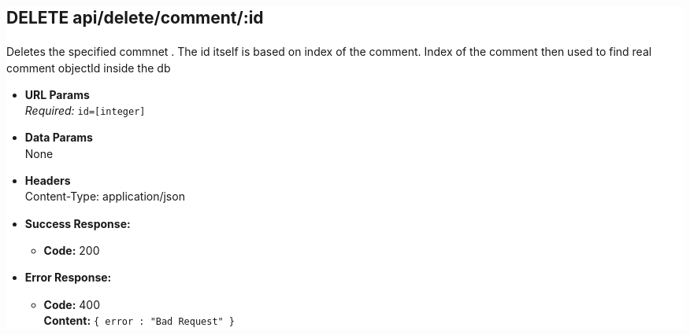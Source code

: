 
**DELETE api/delete/comment/:id**
----
  Deletes the specified commnet . The id itself is based on index of the comment.
  Index of the comment then used to find real comment objectId inside the db

* **URL Params**  
  *Required:* `id=[integer]`
* **Data Params**  
  None
* **Headers**  
  Content-Type: application/json  

* **Success Response:** 
  * **Code:** 200 
* **Error Response:**  
  * **Code:** 400  
  **Content:** `{ error : "Bad Request" }`  